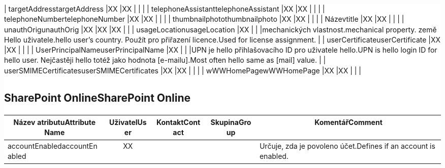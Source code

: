 | <span data-ttu-id="0ddfb-506">targetAddress</span><span class="sxs-lookup"><span data-stu-id="0ddfb-506">targetAddress</span></span> |<span data-ttu-id="0ddfb-507">X</span><span class="sxs-lookup"><span data-stu-id="0ddfb-507">X</span></span> |<span data-ttu-id="0ddfb-508">X</span><span class="sxs-lookup"><span data-stu-id="0ddfb-508">X</span></span> | | |
| <span data-ttu-id="0ddfb-509">telephoneAssistant</span><span class="sxs-lookup"><span data-stu-id="0ddfb-509">telephoneAssistant</span></span> |<span data-ttu-id="0ddfb-510">X</span><span class="sxs-lookup"><span data-stu-id="0ddfb-510">X</span></span> |<span data-ttu-id="0ddfb-511">X</span><span class="sxs-lookup"><span data-stu-id="0ddfb-511">X</span></span> | | |
| <span data-ttu-id="0ddfb-512">telephoneNumber</span><span class="sxs-lookup"><span data-stu-id="0ddfb-512">telephoneNumber</span></span> |<span data-ttu-id="0ddfb-513">X</span><span class="sxs-lookup"><span data-stu-id="0ddfb-513">X</span></span> |<span data-ttu-id="0ddfb-514">X</span><span class="sxs-lookup"><span data-stu-id="0ddfb-514">X</span></span> | | |
| <span data-ttu-id="0ddfb-515">thumbnailphoto</span><span class="sxs-lookup"><span data-stu-id="0ddfb-515">thumbnailphoto</span></span> |<span data-ttu-id="0ddfb-516">X</span><span class="sxs-lookup"><span data-stu-id="0ddfb-516">X</span></span> |<span data-ttu-id="0ddfb-517">X</span><span class="sxs-lookup"><span data-stu-id="0ddfb-517">X</span></span> | | |
| <span data-ttu-id="0ddfb-518">Název</span><span class="sxs-lookup"><span data-stu-id="0ddfb-518">title</span></span> |<span data-ttu-id="0ddfb-519">X</span><span class="sxs-lookup"><span data-stu-id="0ddfb-519">X</span></span> |<span data-ttu-id="0ddfb-520">X</span><span class="sxs-lookup"><span data-stu-id="0ddfb-520">X</span></span> | | |
| <span data-ttu-id="0ddfb-521">unauthOrig</span><span class="sxs-lookup"><span data-stu-id="0ddfb-521">unauthOrig</span></span> |<span data-ttu-id="0ddfb-522">X</span><span class="sxs-lookup"><span data-stu-id="0ddfb-522">X</span></span> |<span data-ttu-id="0ddfb-523">X</span><span class="sxs-lookup"><span data-stu-id="0ddfb-523">X</span></span> |<span data-ttu-id="0ddfb-524">X</span><span class="sxs-lookup"><span data-stu-id="0ddfb-524">X</span></span> | |
| <span data-ttu-id="0ddfb-525">usageLocation</span><span class="sxs-lookup"><span data-stu-id="0ddfb-525">usageLocation</span></span> |<span data-ttu-id="0ddfb-526">X</span><span class="sxs-lookup"><span data-stu-id="0ddfb-526">X</span></span> | | |<span data-ttu-id="0ddfb-527">mechanických vlastnost.</span><span class="sxs-lookup"><span data-stu-id="0ddfb-527">mechanical property.</span></span> <span data-ttu-id="0ddfb-528">země Hello uživatele.</span><span class="sxs-lookup"><span data-stu-id="0ddfb-528">hello user’s country.</span></span> <span data-ttu-id="0ddfb-529">Použít pro přiřazení licence.</span><span class="sxs-lookup"><span data-stu-id="0ddfb-529">Used for license assignment.</span></span> |
| <span data-ttu-id="0ddfb-530">userCertificate</span><span class="sxs-lookup"><span data-stu-id="0ddfb-530">userCertificate</span></span> |<span data-ttu-id="0ddfb-531">X</span><span class="sxs-lookup"><span data-stu-id="0ddfb-531">X</span></span> |<span data-ttu-id="0ddfb-532">X</span><span class="sxs-lookup"><span data-stu-id="0ddfb-532">X</span></span> | | |
| <span data-ttu-id="0ddfb-533">UserPrincipalName</span><span class="sxs-lookup"><span data-stu-id="0ddfb-533">userPrincipalName</span></span> |<span data-ttu-id="0ddfb-534">X</span><span class="sxs-lookup"><span data-stu-id="0ddfb-534">X</span></span> | | |<span data-ttu-id="0ddfb-535">UPN je hello přihlašovacího ID pro uživatele hello.</span><span class="sxs-lookup"><span data-stu-id="0ddfb-535">UPN is hello login ID for hello user.</span></span> <span data-ttu-id="0ddfb-536">Nejčastěji hello totéž jako hodnota [e-mailu].</span><span class="sxs-lookup"><span data-stu-id="0ddfb-536">Most often hello same as [mail] value.</span></span> |
| <span data-ttu-id="0ddfb-537">userSMIMECertificates</span><span class="sxs-lookup"><span data-stu-id="0ddfb-537">userSMIMECertificates</span></span> |<span data-ttu-id="0ddfb-538">X</span><span class="sxs-lookup"><span data-stu-id="0ddfb-538">X</span></span> |<span data-ttu-id="0ddfb-539">X</span><span class="sxs-lookup"><span data-stu-id="0ddfb-539">X</span></span> | | |
| <span data-ttu-id="0ddfb-540">wWWHomePage</span><span class="sxs-lookup"><span data-stu-id="0ddfb-540">wWWHomePage</span></span> |<span data-ttu-id="0ddfb-541">X</span><span class="sxs-lookup"><span data-stu-id="0ddfb-541">X</span></span> |<span data-ttu-id="0ddfb-542">X</span><span class="sxs-lookup"><span data-stu-id="0ddfb-542">X</span></span> | | |

## <a name="sharepoint-online"></a><span data-ttu-id="0ddfb-543">SharePoint Online</span><span class="sxs-lookup"><span data-stu-id="0ddfb-543">SharePoint Online</span></span>
| <span data-ttu-id="0ddfb-544">Název atributu</span><span class="sxs-lookup"><span data-stu-id="0ddfb-544">Attribute Name</span></span> | <span data-ttu-id="0ddfb-545">Uživatel</span><span class="sxs-lookup"><span data-stu-id="0ddfb-545">User</span></span> | <span data-ttu-id="0ddfb-546">Kontakt</span><span class="sxs-lookup"><span data-stu-id="0ddfb-546">Contact</span></span> | <span data-ttu-id="0ddfb-547">Skupina</span><span class="sxs-lookup"><span data-stu-id="0ddfb-547">Group</span></span> | <span data-ttu-id="0ddfb-548">Komentář</span><span class="sxs-lookup"><span data-stu-id="0ddfb-548">Comment</span></span> |
| --- |:---:|:---:|:---:| --- |
| <span data-ttu-id="0ddfb-549">accountEnabled</span><span class="sxs-lookup"><span data-stu-id="0ddfb-549">accountEnabled</span></span> |<span data-ttu-id="0ddfb-550">X</span><span class="sxs-lookup"><span data-stu-id="0ddfb-550">X</span></span> | | |<span data-ttu-id="0ddfb-551">Určuje, zda je povoleno účet.</span><span class="sxs-lookup"><span data-stu-id="0ddfb-551">Defines if an account is enabled.</span></span> |
